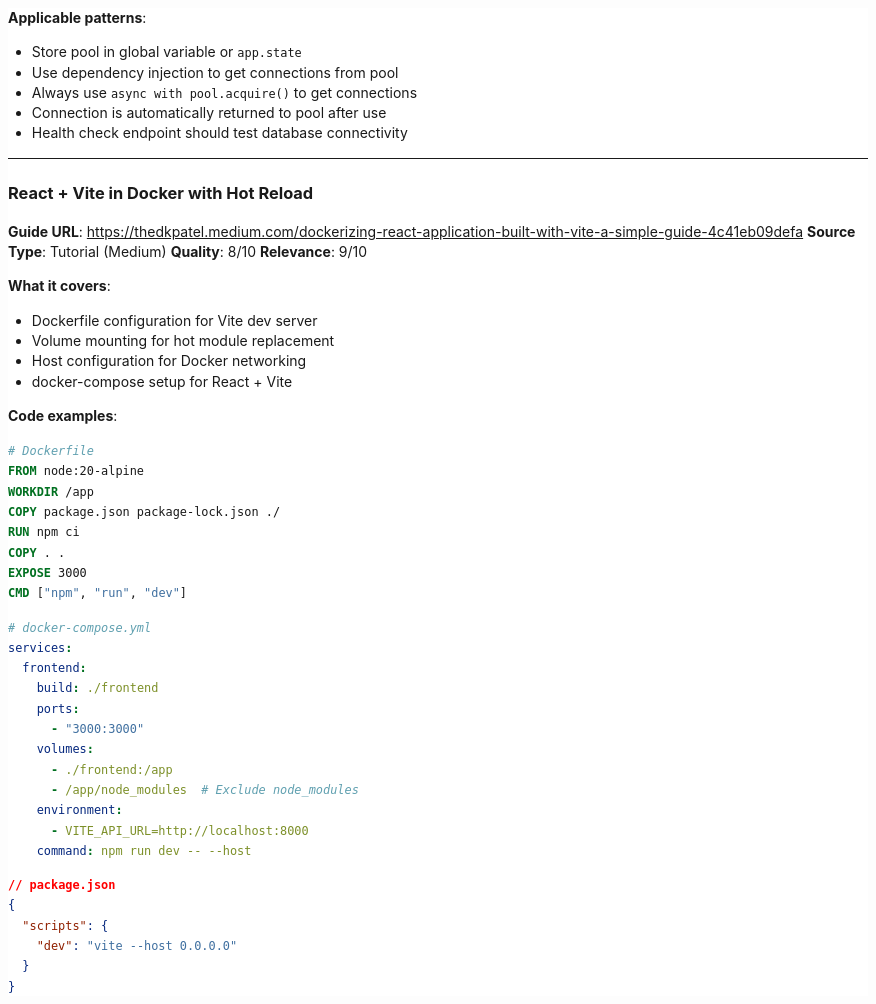 **Applicable patterns**:
- Store pool in global variable or `app.state`
- Use dependency injection to get connections from pool
- Always use `async with pool.acquire()` to get connections
- Connection is automatically returned to pool after use
- Health check endpoint should test database connectivity

---

### React + Vite in Docker with Hot Reload
**Guide URL**: https://thedkpatel.medium.com/dockerizing-react-application-built-with-vite-a-simple-guide-4c41eb09defa
**Source Type**: Tutorial (Medium)
**Quality**: 8/10
**Relevance**: 9/10

**What it covers**:
- Dockerfile configuration for Vite dev server
- Volume mounting for hot module replacement
- Host configuration for Docker networking
- docker-compose setup for React + Vite

**Code examples**:

```dockerfile
# Dockerfile
FROM node:20-alpine
WORKDIR /app
COPY package.json package-lock.json ./
RUN npm ci
COPY . .
EXPOSE 3000
CMD ["npm", "run", "dev"]
```

```yaml
# docker-compose.yml
services:
  frontend:
    build: ./frontend
    ports:
      - "3000:3000"
    volumes:
      - ./frontend:/app
      - /app/node_modules  # Exclude node_modules
    environment:
      - VITE_API_URL=http://localhost:8000
    command: npm run dev -- --host
```

```json
// package.json
{
  "scripts": {
    "dev": "vite --host 0.0.0.0"
  }
}
```
